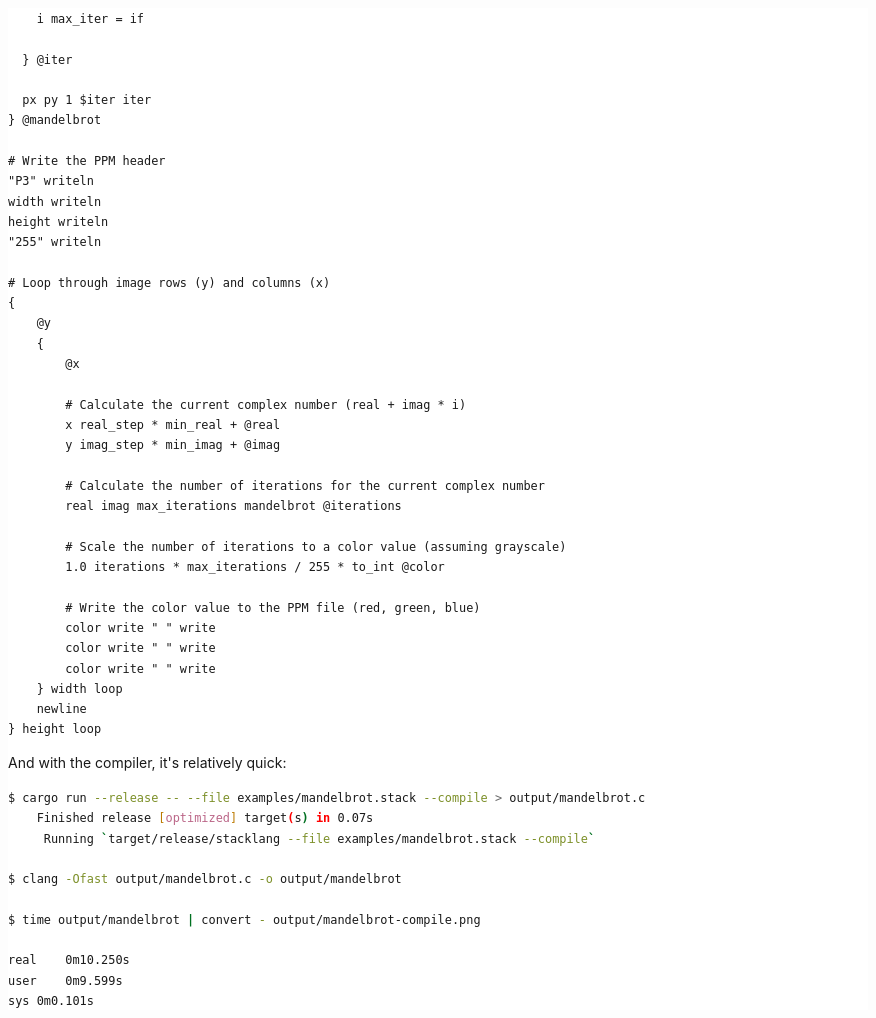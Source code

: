 ```text
    i max_iter = if

  } @iter

  px py 1 $iter iter
} @mandelbrot

# Write the PPM header
"P3" writeln
width writeln
height writeln
"255" writeln

# Loop through image rows (y) and columns (x)
{
    @y
    {
        @x

        # Calculate the current complex number (real + imag * i)
        x real_step * min_real + @real
        y imag_step * min_imag + @imag

        # Calculate the number of iterations for the current complex number
        real imag max_iterations mandelbrot @iterations

        # Scale the number of iterations to a color value (assuming grayscale)
        1.0 iterations * max_iterations / 255 * to_int @color

        # Write the color value to the PPM file (red, green, blue)
        color write " " write
        color write " " write
        color write " " write
    } width loop
    newline
} height loop
```

And with the compiler, it's relatively quick:

```bash
$ cargo run --release -- --file examples/mandelbrot.stack --compile > output/mandelbrot.c
    Finished release [optimized] target(s) in 0.07s
     Running `target/release/stacklang --file examples/mandelbrot.stack --compile`

$ clang -Ofast output/mandelbrot.c -o output/mandelbrot

$ time output/mandelbrot | convert - output/mandelbrot-compile.png

real	0m10.250s
user	0m9.599s
sys	0m0.101s
```
